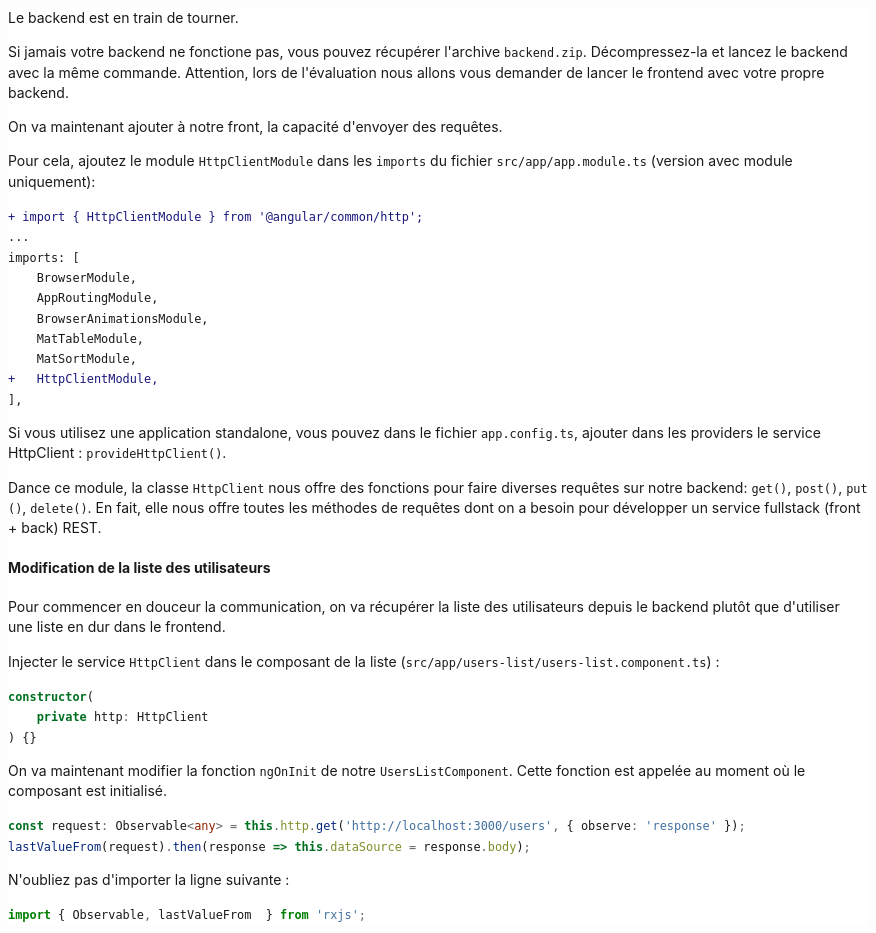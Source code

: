 Le backend est en train de tourner.

Si jamais votre backend ne fonctione pas, vous pouvez récupérer l'archive `backend.zip`. Décompressez-la et lancez le backend avec la même commande. Attention, lors de l'évaluation nous allons vous demander de lancer le frontend avec votre propre backend.
  
On va maintenant ajouter à notre front, la capacité d'envoyer des requêtes.

Pour cela, ajoutez le module `HttpClientModule` dans les `imports` du fichier `src/app/app.module.ts` (version avec module uniquement):

```diff
+ import { HttpClientModule } from '@angular/common/http';
...
imports: [
    BrowserModule,
    AppRoutingModule,
    BrowserAnimationsModule,
    MatTableModule,
    MatSortModule,
+   HttpClientModule,
],
```

Si vous utilisez une application standalone, vous pouvez dans le fichier `app.config.ts`, ajouter dans les providers le service HttpClient : `provideHttpClient()`.  

Dance ce module, la classe `HttpClient` nous offre des fonctions pour faire diverses requêtes sur notre backend: `get()`, `post()`, `put()`, `delete()`.
En fait, elle nous offre toutes les méthodes de requêtes dont on a besoin pour développer un service fullstack (front + back) REST.  

#### Modification de la liste des utilisateurs

Pour commencer en douceur la communication, on va récupérer la liste des utilisateurs depuis le backend plutôt que d'utiliser une liste en dur dans le frontend.

Injecter le service `HttpClient` dans le composant de la liste (`src/app/users-list/users-list.component.ts`) :

```ts
constructor(
    private http: HttpClient
) {}
```

On va maintenant modifier la fonction `ngOnInit` de notre `UsersListComponent`. Cette fonction est appelée au moment où le composant est initialisé.

```ts
const request: Observable<any> = this.http.get('http://localhost:3000/users', { observe: 'response' });
lastValueFrom(request).then(response => this.dataSource = response.body);
```

N'oubliez pas d'importer la ligne suivante : 
```ts
import { Observable, lastValueFrom  } from 'rxjs';
```
